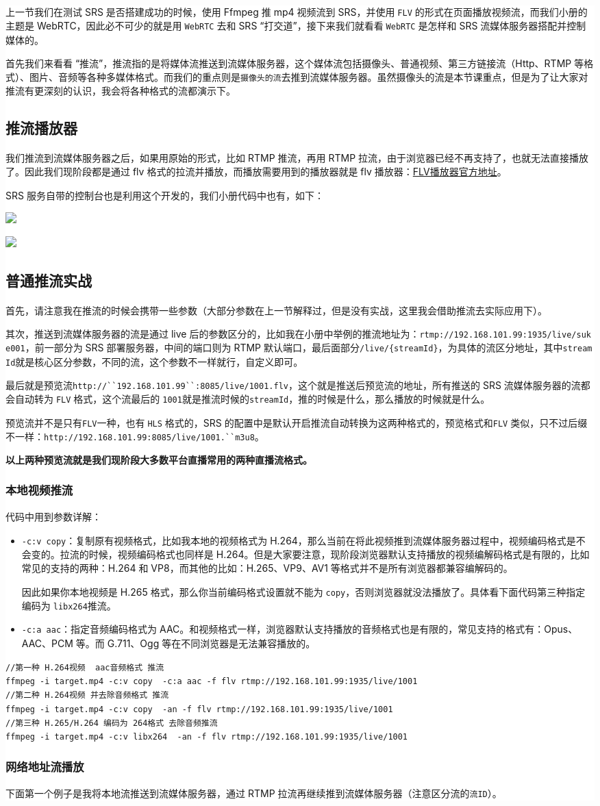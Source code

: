 上一节我们在测试 SRS 是否搭建成功的时候，使用 Ffmpeg 推 mp4 视频流到 SRS，并使用 `FLV` 的形式在页面播放视频流，而我们小册的主题是 WebRTC，因此必不可少的就是用 `WebRTC` 去和 SRS “打交道”，接下来我们就看看 `WebRTC` 是怎样和 SRS 流媒体服务器搭配并控制媒体的。

首先我们来看看 “推流”，推流指的是将媒体流推送到流媒体服务器，这个媒体流包括摄像头、普通视频、第三方链接流（Http、RTMP 等格式）、图片、音频等各种多媒体格式。而我们的重点则是`摄像头的流`去推到流媒体服务器。虽然摄像头的流是本节课重点，但是为了让大家对推流有更深刻的认识，我会将各种格式的流都演示下。

## 推流播放器

我们推流到流媒体服务器之后，如果用原始的形式，比如 RTMP 推流，再用 RTMP 拉流，由于浏览器已经不再支持了，也就无法直接播放了。因此我们现阶段都是通过 flv 格式的拉流并播放，而播放需要用到的播放器就是 flv 播放器：[FLV播放器官方地址](http://bilibili.github.io/flv.js/)。

SRS 服务自带的控制台也是利用这个开发的，我们小册代码中也有，如下：

![](img\19\1.image)

![](img\19\2.image)

## 普通推流实战

首先，请注意我在推流的时候会携带一些参数（大部分参数在上一节解释过，但是没有实战，这里我会借助推流去实际应用下）。

其次，推送到流媒体服务器的流是通过 live 后的参数区分的，比如我在小册中举例的推流地址为：`rtmp://192.168.101.99:1935/live/suke001`，前一部分为 SRS 部署服务器，中间的端口则为 RTMP 默认端口，最后面部分`/live/{streamId}`，为具体的流区分地址，其中`streamId`就是核心区分参数，不同的流，这个参数不一样就行，自定义即可。

最后就是预览流`http://``192.168.101.99``:8085/live/1001.flv`，这个就是推送后预览流的地址，所有推送的 SRS 流媒体服务器的流都会自动转为 `FLV` 格式，这个流最后的 `1001`就是推流时候的`streamId`，推的时候是什么，那么播放的时候就是什么。

预览流并不是只有`FLV`一种，也有 `HLS` 格式的，SRS 的配置中是默认开启推流自动转换为这两种格式的，预览格式和`FLV` 类似，只不过后缀不一样：`http://192.168.101.99:8085/live/1001.``m3u8`。

**以上两种预览流就是我们现阶段大多数平台直播常用的两种直播流格式。**

### 本地视频推流

代码中用到参数详解：

-   `-c:v copy`：复制原有视频格式，比如我本地的视频格式为 H.264，那么当前在将此视频推到流媒体服务器过程中，视频编码格式是不会变的。拉流的时候，视频编码格式也同样是 H.264。但是大家要注意，现阶段浏览器默认支持播放的视频编解码格式是有限的，比如常见的支持的两种：H.264 和 VP8，而其他的比如：H.265、VP9、AV1 等格式并不是所有浏览器都兼容编解码的。

    因此如果你本地视频是 H.265 格式，那么你当前编码格式设置就不能为 `copy`，否则浏览器就没法播放了。具体看下面代码第三种指定编码为 `libx264`推流。

-   `-c:a aac`：指定音频编码格式为 AAC。和视频格式一样，浏览器默认支持播放的音频格式也是有限的，常见支持的格式有：Opus、AAC、PCM 等。而 G.711、Ogg 等在不同浏览器是无法兼容播放的。

```
//第一种 H.264视频  aac音频格式 推流  
ffmpeg -i target.mp4 -c:v copy  -c:a aac -f flv rtmp://192.168.101.99:1935/live/1001
//第二种 H.264视频 并去除音频格式 推流
ffmpeg -i target.mp4 -c:v copy  -an -f flv rtmp://192.168.101.99:1935/live/1001
//第三种 H.265/H.264 编码为 264格式 去除音频推流
ffmpeg -i target.mp4 -c:v libx264  -an -f flv rtmp://192.168.101.99:1935/live/1001
```

### 网络地址流播放

下面第一个例子是我将本地流推送到流媒体服务器，通过 RTMP 拉流再继续推到流媒体服务器（注意区分流的`流ID`）。
